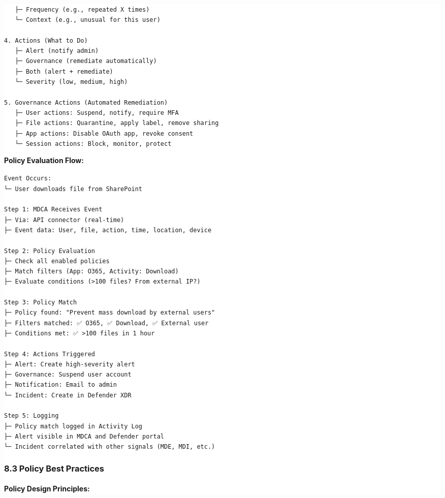 ```
   ├─ Frequency (e.g., repeated X times)
   └─ Context (e.g., unusual for this user)

4. Actions (What to Do)
   ├─ Alert (notify admin)
   ├─ Governance (remediate automatically)
   ├─ Both (alert + remediate)
   └─ Severity (low, medium, high)

5. Governance Actions (Automated Remediation)
   ├─ User actions: Suspend, notify, require MFA
   ├─ File actions: Quarantine, apply label, remove sharing
   ├─ App actions: Disable OAuth app, revoke consent
   └─ Session actions: Block, monitor, protect
```

**Policy Evaluation Flow:**

```
Event Occurs:
└─ User downloads file from SharePoint

Step 1: MDCA Receives Event
├─ Via: API connector (real-time)
├─ Event data: User, file, action, time, location, device

Step 2: Policy Evaluation
├─ Check all enabled policies
├─ Match filters (App: O365, Activity: Download)
├─ Evaluate conditions (>100 files? From external IP?)

Step 3: Policy Match
├─ Policy found: "Prevent mass download by external users"
├─ Filters matched: ✅ O365, ✅ Download, ✅ External user
├─ Conditions met: ✅ >100 files in 1 hour

Step 4: Actions Triggered
├─ Alert: Create high-severity alert
├─ Governance: Suspend user account
├─ Notification: Email to admin
└─ Incident: Create in Defender XDR

Step 5: Logging
├─ Policy match logged in Activity Log
├─ Alert visible in MDCA and Defender portal
└─ Incident correlated with other signals (MDE, MDI, etc.)
```

### 8.3 Policy Best Practices

**Policy Design Principles:**
